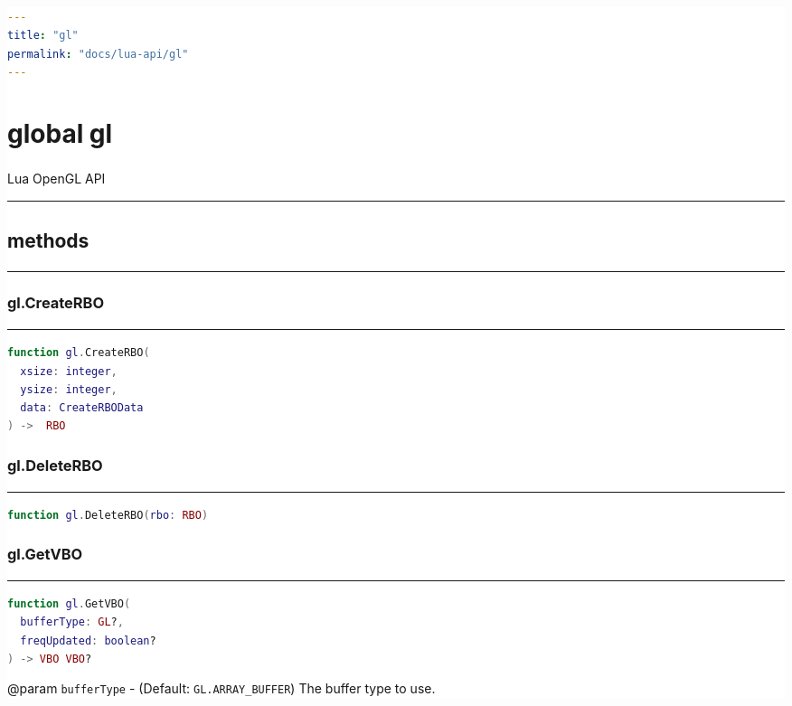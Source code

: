 ```yaml
---
title: "gl"
permalink: "docs/lua-api/gl"
---
```

# global gl


Lua OpenGL API







---

## methods
---

### gl.CreateRBO
---
```lua
function gl.CreateRBO(
  xsize: integer,
  ysize: integer,
  data: CreateRBOData
) ->  RBO
```












### gl.DeleteRBO
---
```lua
function gl.DeleteRBO(rbo: RBO)
```












### gl.GetVBO
---
```lua
function gl.GetVBO(
  bufferType: GL?,
  freqUpdated: boolean?
) -> VBO VBO?
```
@param `bufferType` - (Default: `GL.ARRAY_BUFFER`) The buffer type to use.
